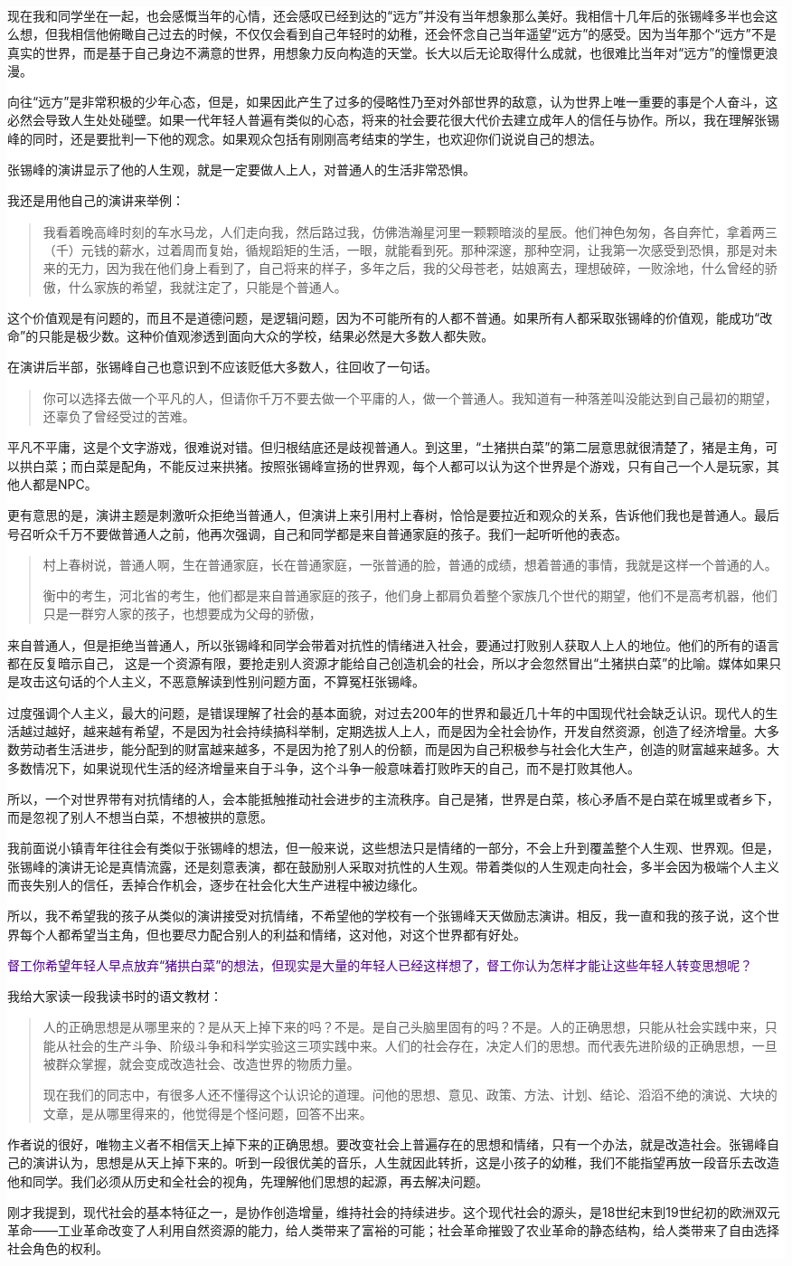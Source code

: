 现在我和同学坐在一起，也会感慨当年的心情，还会感叹已经到达的“远方”并没有当年想象那么美好。我相信十几年后的张锡峰多半也会这么想，但我相信他俯瞰自己过去的时候，不仅仅会看到自己年轻时的幼稚，还会怀念自己当年遥望“远方”的感受。因为当年那个“远方”不是真实的世界，而是基于自己身边不满意的世界，用想象力反向构造的天堂。长大以后无论取得什么成就，也很难比当年对“远方”的憧憬更浪漫。

向往“远方”是非常积极的少年心态，但是，如果因此产生了过多的侵略性乃至对外部世界的敌意，认为世界上唯一重要的事是个人奋斗，这必然会导致人生处处碰壁。如果一代年轻人普遍有类似的心态，将来的社会要花很大代价去建立成年人的信任与协作。所以，我在理解张锡峰的同时，还是要批判一下他的观念。如果观众包括有刚刚高考结束的学生，也欢迎你们说说自己的想法。

张锡峰的演讲显示了他的人生观，就是一定要做人上人，对普通人的生活非常恐惧。

我还是用他自己的演讲来举例：

> 我看着晚高峰时刻的车水马龙，人们走向我，然后路过我，仿佛浩瀚星河里一颗颗暗淡的星辰。他们神色匆匆，各自奔忙，拿着两三（千）元钱的薪水，过着周而复始，循规蹈矩的生活，一眼，就能看到死。那种深邃，那种空洞，让我第一次感受到恐惧，那是对未来的无力，因为我在他们身上看到了，自己将来的样子，多年之后，我的父母苍老，姑娘离去，理想破碎，一败涂地，什么曾经的骄傲，什么家族的希望，我就注定了，只能是个普通人。

这个价值观是有问题的，而且不是道德问题，是逻辑问题，因为不可能所有的人都不普通。如果所有人都采取张锡峰的价值观，能成功“改命”的只能是极少数。这种价值观渗透到面向大众的学校，结果必然是大多数人都失败。

在演讲后半部，张锡峰自己也意识到不应该贬低大多数人，往回收了一句话。

> 你可以选择去做一个平凡的人，但请你千万不要去做一个平庸的人，做一个普通人。我知道有一种落差叫没能达到自己最初的期望，还辜负了曾经受过的苦难。

平凡不平庸，这是个文字游戏，很难说对错。但归根结底还是歧视普通人。到这里，“土猪拱白菜”的第二层意思就很清楚了，猪是主角，可以拱白菜；而白菜是配角，不能反过来拱猪。按照张锡峰宣扬的世界观，每个人都可以认为这个世界是个游戏，只有自己一个人是玩家，其他人都是NPC。

更有意思的是，演讲主题是刺激听众拒绝当普通人，但演讲上来引用村上春树，恰恰是要拉近和观众的关系，告诉他们我也是普通人。最后号召听众千万不要做普通人之前，他再次强调，自己和同学都是来自普通家庭的孩子。我们一起听听他的表态。

> 村上春树说，普通人啊，生在普通家庭，长在普通家庭，一张普通的脸，普通的成绩，想着普通的事情，我就是这样一个普通的人。
> 
> 衡中的考生，河北省的考生，他们都是来自普通家庭的孩子，他们身上都肩负着整个家族几个世代的期望，他们不是高考机器，他们只是一群穷人家的孩子，也想要成为父母的骄傲，

来自普通人，但是拒绝当普通人，所以张锡峰和同学会带着对抗性的情绪进入社会，要通过打败别人获取人上人的地位。他们的所有的语言都在反复暗示自己，
这是一个资源有限，要抢走别人资源才能给自己创造机会的社会，所以才会忽然冒出“土猪拱白菜”的比喻。媒体如果只是攻击这句话的个人主义，不恶意解读到性别问题方面，不算冤枉张锡峰。

过度强调个人主义，最大的问题，是错误理解了社会的基本面貌，对过去200年的世界和最近几十年的中国现代社会缺乏认识。现代人的生活越过越好，越来越有希望，不是因为社会持续搞科举制，定期选拔人上人，而是因为全社会协作，开发自然资源，创造了经济增量。大多数劳动者生活进步，能分配到的财富越来越多，不是因为抢了别人的份额，而是因为自己积极参与社会化大生产，创造的财富越来越多。大多数情况下，如果说现代生活的经济增量来自于斗争，这个斗争一般意味着打败昨天的自己，而不是打败其他人。

所以，一个对世界带有对抗情绪的人，会本能抵触推动社会进步的主流秩序。自己是猪，世界是白菜，核心矛盾不是白菜在城里或者乡下，而是忽视了别人不想当白菜，不想被拱的意愿。

我前面说小镇青年往往会有类似于张锡峰的想法，但一般来说，这些想法只是情绪的一部分，不会上升到覆盖整个人生观、世界观。但是，张锡峰的演讲无论是真情流露，还是刻意表演，都在鼓励别人采取对抗性的人生观。带着类似的人生观走向社会，多半会因为极端个人主义而丧失别人的信任，丢掉合作机会，逐步在社会化大生产进程中被边缘化。

所以，我不希望我的孩子从类似的演讲接受对抗情绪，不希望他的学校有一个张锡峰天天做励志演讲。相反，我一直和我的孩子说，这个世界每个人都希望当主角，但也要尽力配合别人的利益和情绪，这对他，对这个世界都有好处。

<font color="indigo">督工你希望年轻人早点放弃“猪拱白菜”的想法，但现实是大量的年轻人已经这样想了，督工你认为怎样才能让这些年轻人转变思想呢？</font>

我给大家读一段我读书时的语文教材：

> 人的正确思想是从哪里来的？是从天上掉下来的吗？不是。是自己头脑里固有的吗？不是。人的正确思想，只能从社会实践中来，只能从社会的生产斗争、阶级斗争和科学实验这三项实践中来。人们的社会存在，决定人们的思想。而代表先进阶级的正确思想，一旦被群众掌握，就会变成改造社会、改造世界的物质力量。
> 
> 现在我们的同志中，有很多人还不懂得这个认识论的道理。问他的思想、意见、政策、方法、计划、结论、滔滔不绝的演说、大块的文章，是从哪里得来的，他觉得是个怪问题，回答不出来。

作者说的很好，唯物主义者不相信天上掉下来的正确思想。要改变社会上普遍存在的思想和情绪，只有一个办法，就是改造社会。张锡峰自己的演讲认为，思想是从天上掉下来的。听到一段很优美的音乐，人生就因此转折，这是小孩子的幼稚，我们不能指望再放一段音乐去改造他和同学。我们必须从历史和全社会的视角，先理解他们思想的起源，再去解决问题。

刚才我提到，现代社会的基本特征之一，是协作创造增量，维持社会的持续进步。这个现代社会的源头，是18世纪末到19世纪初的欧洲双元革命——工业革命改变了人利用自然资源的能力，给人类带来了富裕的可能；社会革命摧毁了农业革命的静态结构，给人类带来了自由选择社会角色的权利。
